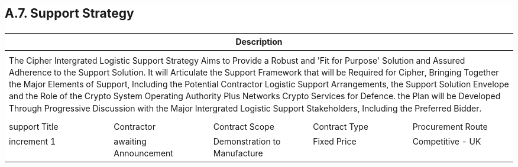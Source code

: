 ## A.7. Support Strategy

<table>
<colgroup>
<col Style="Width: 20%" />
<col Style="Width: 19%" />
<col Style="Width: 19%" />
<col Style="Width: 19%" />
<col Style="Width: 20%" />
</Colgroup>
<thead>
<tr>
<th Colspan="5">
Description
</Th>
</Tr>
</Thead>
<tbody>
<tr>
<td Colspan="5"></Td>
</Tr>
<tr>
<td Colspan="5">
The Cipher Intergrated Logistic Support Strategy Aims to Provide a Robust and 'Fit for Purpose' Solution and Assured Adherence to the Support Solution. It will Articulate the Support Framework that will be Required for Cipher, Bringing Together the Major Elements of Support, Including the Potential Contractor Logistic Support Arrangements, the Support Solution Envelope and the Role of the Crypto System Operating Authority Plus Networks Crypto Services for Defence. the Plan will be Developed Through Progressive Discussion with the Major Intergrated Logistic Support Stakeholders, Including the Preferred Bidder.
</Td>
</Tr>
<tr>
<td Colspan="5"></Td>
</Tr>
<tr>
<td>support Title</Td>
<td>
Contractor
</Td>
<td>
Contract Scope
</Td>
<td>
Contract Type
</Td>
<td>
Procurement Route
</Td>
</Tr>
<tr>
<td>increment 1</Td>
<td>awaiting Announcement</Td>
<td>
Demonstration to Manufacture
</Td>
<td>
Fixed Price
</Td>
<td>
Competitive - UK
</Td>
</Tr>